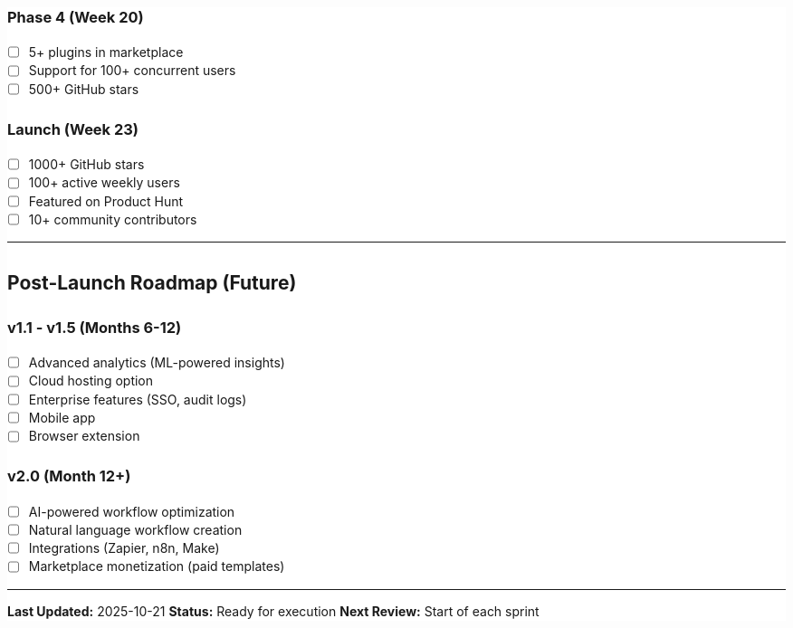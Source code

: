 ### Phase 4 (Week 20)
- [ ] 5+ plugins in marketplace
- [ ] Support for 100+ concurrent users
- [ ] 500+ GitHub stars

### Launch (Week 23)
- [ ] 1000+ GitHub stars
- [ ] 100+ active weekly users
- [ ] Featured on Product Hunt
- [ ] 10+ community contributors

---

## Post-Launch Roadmap (Future)

### v1.1 - v1.5 (Months 6-12)
- [ ] Advanced analytics (ML-powered insights)
- [ ] Cloud hosting option
- [ ] Enterprise features (SSO, audit logs)
- [ ] Mobile app
- [ ] Browser extension

### v2.0 (Month 12+)
- [ ] AI-powered workflow optimization
- [ ] Natural language workflow creation
- [ ] Integrations (Zapier, n8n, Make)
- [ ] Marketplace monetization (paid templates)

---

**Last Updated:** 2025-10-21
**Status:** Ready for execution
**Next Review:** Start of each sprint
